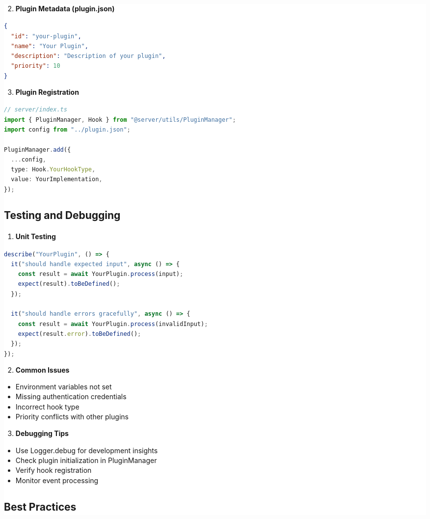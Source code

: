 2. **Plugin Metadata (plugin.json)**
```json
{
  "id": "your-plugin",
  "name": "Your Plugin",
  "description": "Description of your plugin",
  "priority": 10
}
```

3. **Plugin Registration**
```typescript
// server/index.ts
import { PluginManager, Hook } from "@server/utils/PluginManager";
import config from "../plugin.json";

PluginManager.add({
  ...config,
  type: Hook.YourHookType,
  value: YourImplementation,
});
```

## Testing and Debugging

1. **Unit Testing**
```typescript
describe("YourPlugin", () => {
  it("should handle expected input", async () => {
    const result = await YourPlugin.process(input);
    expect(result).toBeDefined();
  });

  it("should handle errors gracefully", async () => {
    const result = await YourPlugin.process(invalidInput);
    expect(result.error).toBeDefined();
  });
});
```

2. **Common Issues**
- Environment variables not set
- Missing authentication credentials
- Incorrect hook type
- Priority conflicts with other plugins

3. **Debugging Tips**
- Use Logger.debug for development insights
- Check plugin initialization in PluginManager
- Verify hook registration
- Monitor event processing

## Best Practices
